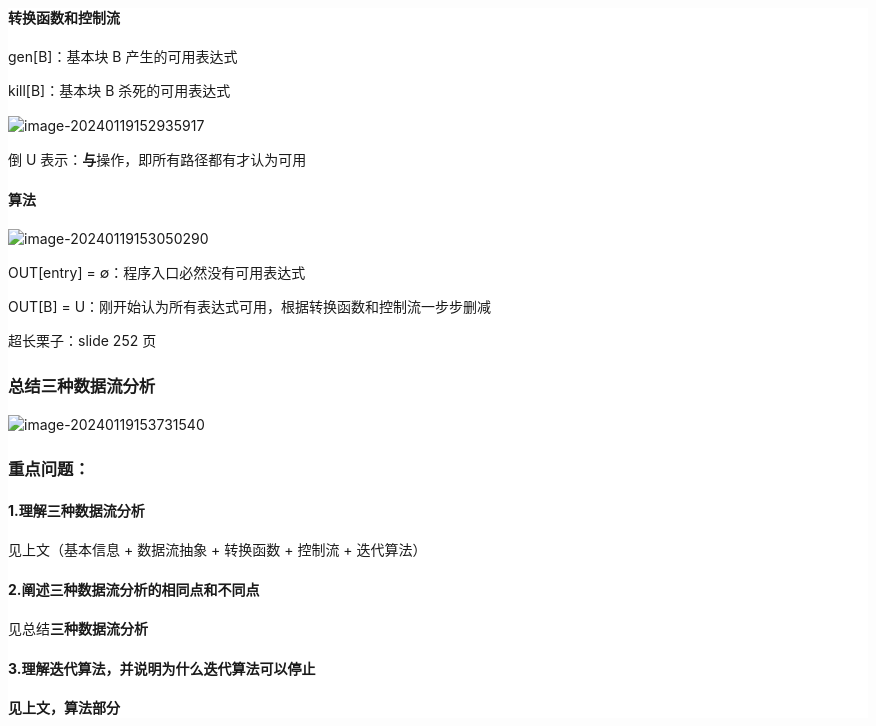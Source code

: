 #### 转换函数和控制流

gen[B]：基本块 B 产生的可用表达式

kill[B]：基本块 B 杀死的可用表达式

![image-20240119152935917](C:\Users\zxy\AppData\Roaming\Typora\typora-user-images\image-20240119152935917.png)

倒 U 表示：**与**操作，即所有路径都有才认为可用

#### 算法

![image-20240119153050290](C:\Users\zxy\AppData\Roaming\Typora\typora-user-images\image-20240119153050290.png)

OUT[entry] = ∅：程序入口必然没有可用表达式

OUT[B] = U：刚开始认为所有表达式可用，根据转换函数和控制流一步步删减

超长栗子：slide 252 页

### 总结三种数据流分析

![image-20240119153731540](C:\Users\zxy\AppData\Roaming\Typora\typora-user-images\image-20240119153731540.png)

### 重点问题：

#### 1.理解三种数据流分析

见上文（基本信息 + 数据流抽象 + 转换函数 + 控制流 + 迭代算法）

#### 2.阐述三种数据流分析的相同点和不同点

见总结**三种数据流分析**

#### 3.理解迭代算法，并说明为什么迭代算法可以停止

**见上文，算法部分**
